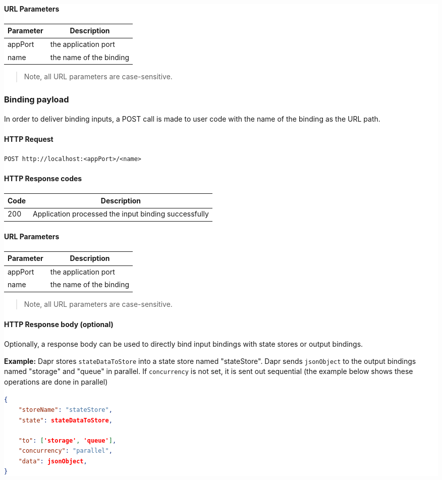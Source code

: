 #### URL Parameters

Parameter | Description
--------- | -----------
appPort | the application port
name | the name of the binding

> Note, all URL parameters are case-sensitive. 

### Binding payload

In order to deliver binding inputs, a POST call is made to user code with the name of the binding as the URL path.
 
#### HTTP Request

```http
POST http://localhost:<appPort>/<name>
```

#### HTTP Response codes

Code | Description
---- | -----------
200  | Application processed the input binding successfully

#### URL Parameters

Parameter | Description
--------- | -----------
appPort | the application port
name | the name of the binding

> Note, all URL parameters are case-sensitive.

#### HTTP Response body (optional)

Optionally, a response body can be used to directly bind input bindings with state stores or output bindings.

**Example:**
Dapr stores ```stateDataToStore``` into a state store named "stateStore".
Dapr sends ```jsonObject``` to the output bindings named "storage" and "queue" in parallel.
If ```concurrency``` is not set, it is sent out sequential (the example below shows these operations are done in parallel)

```json
{
    "storeName": "stateStore",
    "state": stateDataToStore,
    
    "to": ['storage', 'queue'],
    "concurrency": "parallel",
    "data": jsonObject,
}
```
